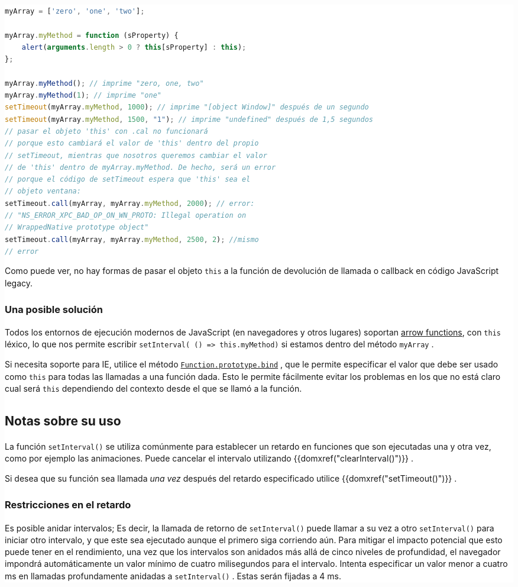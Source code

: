 ```js
myArray = ['zero', 'one', 'two'];

myArray.myMethod = function (sProperty) {
    alert(arguments.length > 0 ? this[sProperty] : this);
};

myArray.myMethod(); // imprime "zero, one, two"
myArray.myMethod(1); // imprime "one"
setTimeout(myArray.myMethod, 1000); // imprime "[object Window]" después de un segundo
setTimeout(myArray.myMethod, 1500, "1"); // imprime "undefined" después de 1,5 segundos
// pasar el objeto 'this' con .cal no funcionará
// porque esto cambiará el valor de 'this' dentro del propio
// setTimeout, mientras que nosotros queremos cambiar el valor
// de 'this' dentro de myArray.myMethod. De hecho, será un error
// porque el código de setTimeout espera que 'this' sea el
// objeto ventana:
setTimeout.call(myArray, myArray.myMethod, 2000); // error:
// "NS_ERROR_XPC_BAD_OP_ON_WN_PROTO: Illegal operation on
// WrappedNative prototype object"
setTimeout.call(myArray, myArray.myMethod, 2500, 2); //mismo
// error
```

Como puede ver, no hay formas de pasar el objeto `this` a la función de devolución de llamada o callback en código  JavaScript legacy.

### Una posible solución

Todos los entornos de ejecución modernos de JavaScript (en navegadores y otros lugares) soportan [arrow functions](/es/docs/Web/JavaScript/Reference/Functions/Arrow_functions), con `this` léxico, lo que nos permite escribir `setInterval( () => this.myMethod)` si estamos dentro del método `myArray` .

Si necesita soporte para IE, utilice el método [`Function.prototype.bind`](/es/docs/Web/JavaScript/Reference/Global_Objects/Function/bind) , que le permite especificar el valor que debe ser usado como `this` para todas las llamadas a una función dada. Esto le permite fácilmente evitar los problemas en los que no está claro cual será `this` dependiendo del contexto desde el que se llamó a la función.

## Notas sobre su uso

La función `setInterval()` se utiliza comúnmente para establecer un retardo en funciones que son ejecutadas una y otra vez, como por ejemplo las animaciones. Puede cancelar el intervalo utilizando {{domxref("clearInterval()")}} .

Si desea que su función sea llamada _una vez_ después del retardo especificado utilice {{domxref("setTimeout()")}} .

### Restricciones en el retardo

Es posible anidar intervalos; Es decir, la llamada de retorno de `setInterval()` puede llamar  a su vez a otro `setInterval()` para iniciar otro intervalo, y que este sea ejecutado aunque el primero siga corriendo aún. Para mitigar el impacto potencial que esto puede tener en el rendimiento, una vez que los intervalos son anidados más allá de cinco niveles de profundidad, el navegador impondrá automáticamente un valor mínimo de cuatro milisegundos para el intervalo. Intenta especificar un valor menor a cuatro ms en llamadas profundamente anidadas a `setInterval()` . Estas serán fijadas a 4 ms.
